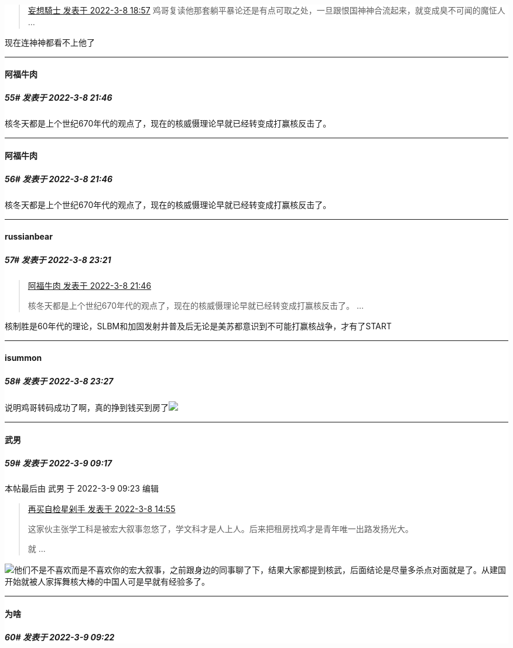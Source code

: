 <blockquote><a href="httphttps://bbs.saraba1st.com/2b/forum.php?mod=redirect&amp;goto=findpost&amp;pid=54966985&amp;ptid=2056634" target="_blank">妄想騎士 发表于 2022-3-8 18:57</a>
鸡哥复读他那套躺平暴论还是有点可取之处，一旦跟恨国神神合流起来，就变成臭不可闻的魔怔人 ...</blockquote>
现在连神神都看不上他了

*****

####  阿福牛肉  
##### 55#       发表于 2022-3-8 21:46

核冬天都是上个世纪670年代的观点了，现在的核威慑理论早就已经转变成打赢核反击了。

*****

####  阿福牛肉  
##### 56#       发表于 2022-3-8 21:46

核冬天都是上个世纪670年代的观点了，现在的核威慑理论早就已经转变成打赢核反击了。

*****

####  russianbear  
##### 57#       发表于 2022-3-8 23:21

<blockquote><a href="httphttps://bbs.saraba1st.com/2b/forum.php?mod=redirect&amp;goto=findpost&amp;pid=54968996&amp;ptid=2056634" target="_blank">阿福牛肉 发表于 2022-3-8 21:46</a>

核冬天都是上个世纪670年代的观点了，现在的核威慑理论早就已经转变成打赢核反击了。 ...</blockquote>
核制胜是60年代的理论，SLBM和加固发射井普及后无论是美苏都意识到不可能打赢核战争，才有了START

*****

####  isummon  
##### 58#       发表于 2022-3-8 23:27

说明鸡哥转码成功了啊，真的挣到钱买到房了<img src="https://static.saraba1st.com/image/smiley/face2017/067.png" referrerpolicy="no-referrer">

*****

####  武男  
##### 59#       发表于 2022-3-9 09:17

 本帖最后由 武男 于 2022-3-9 09:23 编辑 
<blockquote><a href="httphttps://bbs.saraba1st.com/2b/forum.php?mod=redirect&amp;goto=findpost&amp;pid=54963862&amp;ptid=2056634" target="_blank">再买自检星剁手 发表于 2022-3-8 14:55</a>

这家伙主张学工科是被宏大叙事忽悠了，学文科才是人上人。后来把租房找鸡才是青年唯一出路发扬光大。

就 ...</blockquote>
<img src="https://static.saraba1st.com/image/smiley/face2017/067.png" referrerpolicy="no-referrer">他们不是不喜欢而是不喜欢你的宏大叙事，之前跟身边的同事聊了下，结果大家都提到核武，后面结论是尽量多杀点对面就是了。从建国开始就被人家挥舞核大棒的中国人可是早就有经验多了。

*****

####  为啥  
##### 60#       发表于 2022-3-9 09:22
